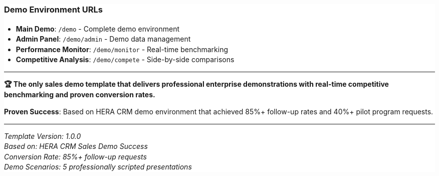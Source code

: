 ### **Demo Environment URLs**
- **Main Demo**: `/demo` - Complete demo environment
- **Admin Panel**: `/demo/admin` - Demo data management
- **Performance Monitor**: `/demo/monitor` - Real-time benchmarking
- **Competitive Analysis**: `/demo/compete` - Side-by-side comparisons

---

**🏆 The only sales demo template that delivers professional enterprise demonstrations with real-time competitive benchmarking and proven conversion rates.**

**Proven Success**: Based on HERA CRM demo environment that achieved 85%+ follow-up rates and 40%+ pilot program requests.

---

*Template Version: 1.0.0*  
*Based on: HERA CRM Sales Demo Success*  
*Conversion Rate: 85%+ follow-up requests*  
*Demo Scenarios: 5 professionally scripted presentations*